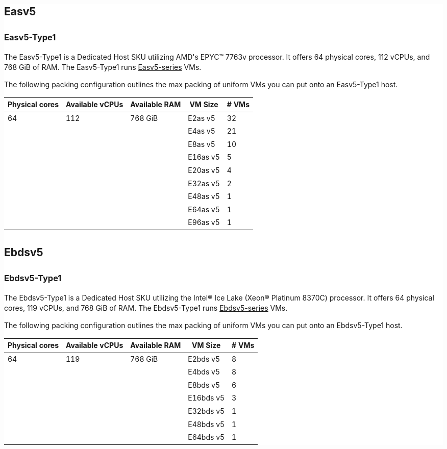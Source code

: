 ## Easv5
### Easv5-Type1

The Easv5-Type1 is a Dedicated Host SKU utilizing AMD's EPYC™ 7763v processor. It offers 64 physical cores, 112 vCPUs, and 768 GiB of RAM. The Easv5-Type1 runs [Easv5-series](easv5-eadsv5-series.md#easv5-series) VMs.

The following packing configuration outlines the max packing of uniform VMs you can put onto an Easv5-Type1 host.

| Physical cores | Available vCPUs | Available RAM | VM Size  | # VMs |
|----------------|-----------------|---------------|----------|-------|
| 64             | 112             | 768 GiB       | E2as v5  | 32    |
|                |                 |               | E4as v5  | 21    |
|                |                 |               | E8as v5  | 10    |
|                |                 |               | E16as v5 | 5     |
|                |                 |               | E20as v5 | 4     |
|                |                 |               | E32as v5 | 2     |
|                |                 |               | E48as v5 | 1     |
|                |                 |               | E64as v5 | 1     |
|                |                 |               | E96as v5 | 1     |

## Ebdsv5
### Ebdsv5-Type1

The Ebdsv5-Type1 is a Dedicated Host SKU utilizing the Intel® Ice Lake (Xeon® Platinum 8370C) processor. It offers 64 physical cores, 119 vCPUs, and 768 GiB of RAM. The Ebdsv5-Type1 runs [Ebdsv5-series](ebdsv5-ebsv5-series.md#ebdsv5-series) VMs.

The following packing configuration outlines the max packing of uniform VMs you can put onto an Ebdsv5-Type1 host.

| Physical cores | Available vCPUs | Available RAM | VM Size   | # VMs |
|----------------|-----------------|---------------|-----------|-------|
| 64             | 119             | 768 GiB       | E2bds v5  | 8     |
|                |                 |               | E4bds v5  | 8     |
|                |                 |               | E8bds v5  | 6     |
|                |                 |               | E16bds v5 | 3     |
|                |                 |               | E32bds v5 | 1     |
|                |                 |               | E48bds v5 | 1     |
|                |                 |               | E64bds v5 | 1     |
